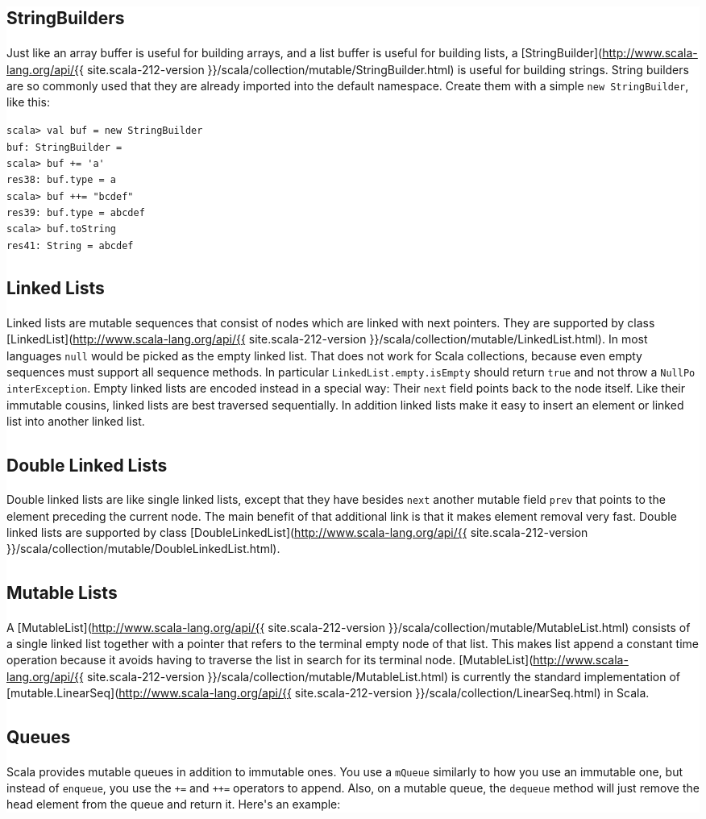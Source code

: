 ## StringBuilders

Just like an array buffer is useful for building arrays, and a list buffer is useful for building lists, a [StringBuilder](http://www.scala-lang.org/api/{{ site.scala-212-version }}/scala/collection/mutable/StringBuilder.html) is useful for building strings. String builders are so commonly used that they are already imported into the default namespace. Create them with a simple `new StringBuilder`, like this:

    scala> val buf = new StringBuilder
    buf: StringBuilder =
    scala> buf += 'a'
    res38: buf.type = a
    scala> buf ++= "bcdef"
    res39: buf.type = abcdef
    scala> buf.toString
    res41: String = abcdef

## Linked Lists

Linked lists are mutable sequences that consist of nodes which are linked with next pointers. They are supported by class [LinkedList](http://www.scala-lang.org/api/{{ site.scala-212-version }}/scala/collection/mutable/LinkedList.html). In most languages `null` would be picked as the empty linked list. That does not work for Scala collections, because even empty sequences must support all sequence methods. In particular `LinkedList.empty.isEmpty` should return `true` and not throw a `NullPointerException`. Empty linked lists are encoded instead in a special way: Their `next` field points back to the node itself. Like their immutable cousins, linked lists are best traversed sequentially. In addition linked lists make it easy to insert an element or linked list into another linked list.

## Double Linked Lists

Double linked lists are like single linked lists, except that they have besides `next` another mutable field `prev` that points to the element preceding the current node. The main benefit of that additional link is that it makes element removal very fast. Double linked lists are supported by class [DoubleLinkedList](http://www.scala-lang.org/api/{{ site.scala-212-version }}/scala/collection/mutable/DoubleLinkedList.html).

## Mutable Lists

A [MutableList](http://www.scala-lang.org/api/{{ site.scala-212-version }}/scala/collection/mutable/MutableList.html) consists of a single linked list together with a pointer that refers to the terminal empty node of that list. This makes list append a constant time operation because it avoids having to traverse the list in search for its terminal node. [MutableList](http://www.scala-lang.org/api/{{ site.scala-212-version }}/scala/collection/mutable/MutableList.html) is currently the standard implementation of [mutable.LinearSeq](http://www.scala-lang.org/api/{{ site.scala-212-version }}/scala/collection/LinearSeq.html) in Scala.

## Queues

Scala provides mutable queues in addition to immutable ones. You use a `mQueue` similarly to how you use an immutable one, but instead of `enqueue`, you use the `+=` and `++=` operators to append. Also, on a mutable queue, the `dequeue` method will just remove the head element from the queue and return it. Here's an example:
